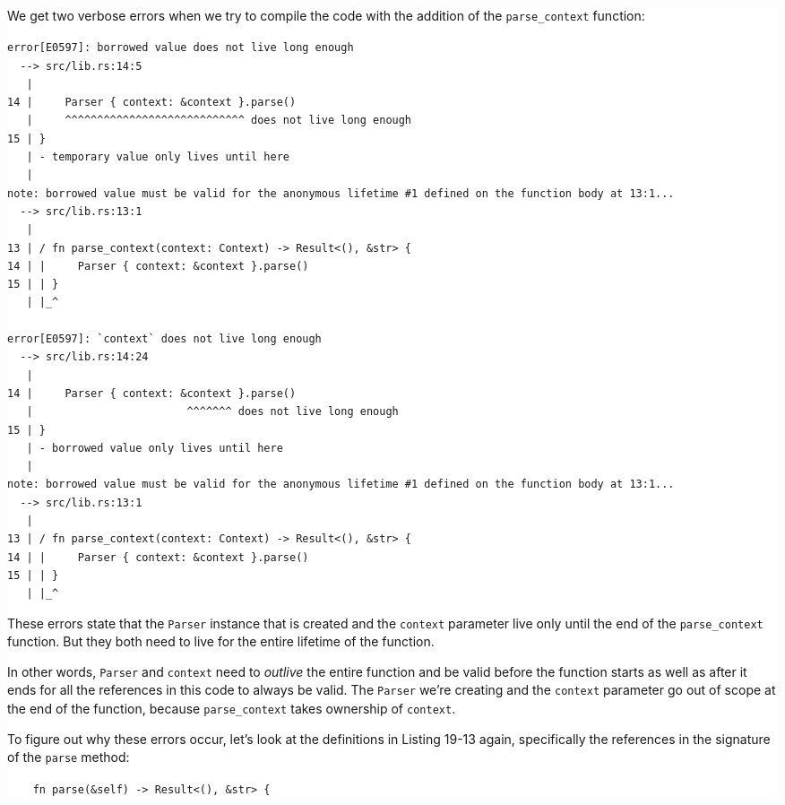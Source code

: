 We get two verbose errors when we try to compile the code with the addition of
the `parse_context` function:

```text
error[E0597]: borrowed value does not live long enough
  --> src/lib.rs:14:5
   |
14 |     Parser { context: &context }.parse()
   |     ^^^^^^^^^^^^^^^^^^^^^^^^^^^^ does not live long enough
15 | }
   | - temporary value only lives until here
   |
note: borrowed value must be valid for the anonymous lifetime #1 defined on the function body at 13:1...
  --> src/lib.rs:13:1
   |
13 | / fn parse_context(context: Context) -> Result<(), &str> {
14 | |     Parser { context: &context }.parse()
15 | | }
   | |_^

error[E0597]: `context` does not live long enough
  --> src/lib.rs:14:24
   |
14 |     Parser { context: &context }.parse()
   |                        ^^^^^^^ does not live long enough
15 | }
   | - borrowed value only lives until here
   |
note: borrowed value must be valid for the anonymous lifetime #1 defined on the function body at 13:1...
  --> src/lib.rs:13:1
   |
13 | / fn parse_context(context: Context) -> Result<(), &str> {
14 | |     Parser { context: &context }.parse()
15 | | }
   | |_^
```

These errors state that the `Parser` instance that is created and the `context`
parameter live only until the end of the `parse_context` function. But they
both need to live for the entire lifetime of the function.

In other words, `Parser` and `context` need to *outlive* the entire function
and be valid before the function starts as well as after it ends for all the
references in this code to always be valid. The `Parser` we’re creating and the
`context` parameter go out of scope at the end of the function, because
`parse_context` takes ownership of `context`.

To figure out why these errors occur, let’s look at the definitions in Listing
19-13 again, specifically the references in the signature of the `parse` method:

```rust,ignore
    fn parse(&self) -> Result<(), &str> {
```
